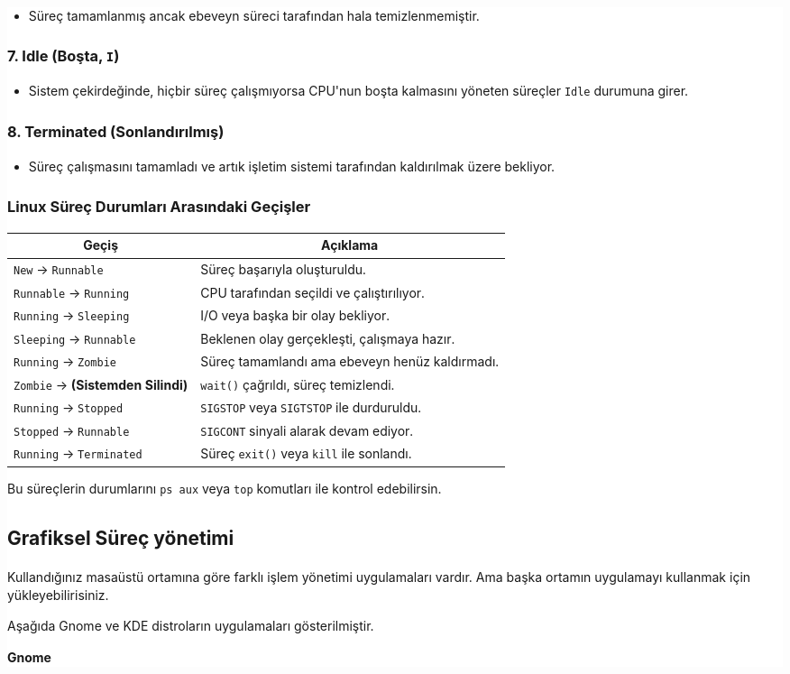   - Süreç tamamlanmış ancak ebeveyn süreci tarafından hala temizlenmemiştir.

### **7. Idle (Boşta, `I`)**

  - Sistem çekirdeğinde, hiçbir süreç çalışmıyorsa CPU'nun boşta kalmasını yöneten süreçler `Idle` durumuna girer.

### **8. Terminated (Sonlandırılmış)**

  - Süreç çalışmasını tamamladı ve artık işletim sistemi tarafından kaldırılmak üzere bekliyor.

### **Linux Süreç Durumları Arasındaki Geçişler**

| **Geçiş** | **Açıklama** |
|-----------|-------------|
| `New` → `Runnable` | Süreç başarıyla oluşturuldu. |
| `Runnable` → `Running` | CPU tarafından seçildi ve çalıştırılıyor. |
| `Running` → `Sleeping` | I/O veya başka bir olay bekliyor. |
| `Sleeping` → `Runnable` | Beklenen olay gerçekleşti, çalışmaya hazır. |
| `Running` → `Zombie` | Süreç tamamlandı ama ebeveyn henüz kaldırmadı. |
| `Zombie` → **(Sistemden Silindi)** | `wait()` çağrıldı, süreç temizlendi. |
| `Running` → `Stopped` | `SIGSTOP` veya `SIGTSTOP` ile durduruldu. |
| `Stopped` → `Runnable` | `SIGCONT` sinyali alarak devam ediyor. |
| `Running` → `Terminated` | Süreç `exit()` veya `kill` ile sonlandı. |

Bu süreçlerin durumlarını `ps aux` veya `top` komutları ile kontrol edebilirsin.


## **Grafiksel Süreç yönetimi**

Kullandığınız masaüstü ortamına göre farklı işlem yönetimi uygulamaları vardır. Ama başka ortamın uygulamayı kullanmak için yükleyebilirisiniz.

Aşağıda Gnome ve KDE distroların uygulamaları gösterilmiştir.

**Gnome**

